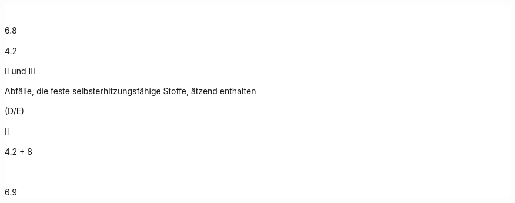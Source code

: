 <td style align="left" valign="top" charoff="50">

 

</td>

</tr>

<tr>

<td style="border-right: 0.5pt solid ; " align="center" valign="top" charoff="50">

6.8

</td>

<td style="border-right: 0.5pt solid ; " align="center" valign="top" charoff="50">

4.2

</td>

<td style="border-right: 0.5pt solid ; " align="center" valign="top" charoff="50">

II und III

</td>

<td style="border-right: 0.5pt solid ; " align="left" valign="top" charoff="50">

Abfälle, die feste selbsterhitzungsfähige Stoffe, ätzend enthalten

</td>

<td style="border-right: 0.5pt solid ; " align="center" valign="top" charoff="50">

(D/E)

</td>

<td style="border-right: 0.5pt solid ; " align="center" valign="top" charoff="50">

II

</td>

<td style="border-right: 0.5pt solid ; " align="center" valign="top" charoff="50">

4.2 + 8

</td>

<td style align="left" valign="top" charoff="50">

 

</td>

</tr>

<tr>

<td style="border-right: 0.5pt solid ; " align="center" valign="top" charoff="50">

6.9

</td>
